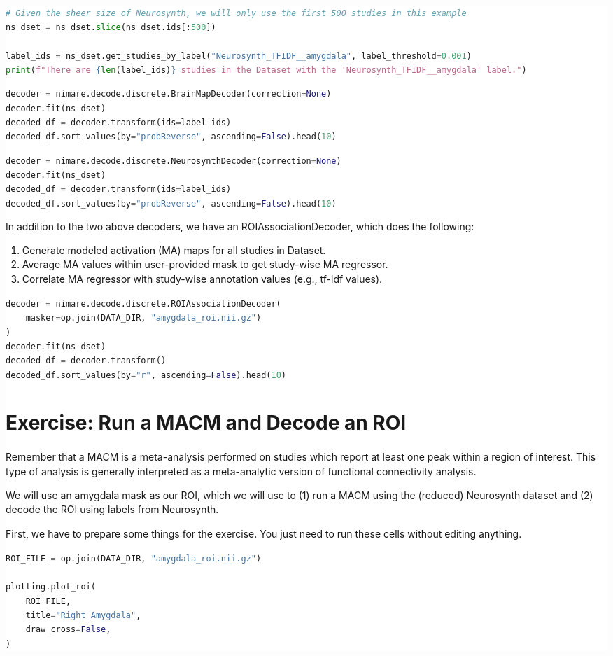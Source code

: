 ```python
# Given the sheer size of Neurosynth, we will only use the first 500 studies in this example
ns_dset = ns_dset.slice(ns_dset.ids[:500])

label_ids = ns_dset.get_studies_by_label("Neurosynth_TFIDF__amygdala", label_threshold=0.001)
print(f"There are {len(label_ids)} studies in the Dataset with the 'Neurosynth_TFIDF__amygdala' label.")
```

```python
decoder = nimare.decode.discrete.BrainMapDecoder(correction=None)
decoder.fit(ns_dset)
decoded_df = decoder.transform(ids=label_ids)
decoded_df.sort_values(by="probReverse", ascending=False).head(10)
```

```python
decoder = nimare.decode.discrete.NeurosynthDecoder(correction=None)
decoder.fit(ns_dset)
decoded_df = decoder.transform(ids=label_ids)
decoded_df.sort_values(by="probReverse", ascending=False).head(10)
```

In addition to the two above decoders, we have an ROIAssociationDecoder, which does the following:

1. Generate modeled activation (MA) maps for all studies in Dataset. 
2. Average MA values within user-provided mask to get study-wise MA regressor. 
3. Correlate MA regressor with study-wise annotation values (e.g., tf-idf values).

```python
decoder = nimare.decode.discrete.ROIAssociationDecoder(
    masker=op.join(DATA_DIR, "amygdala_roi.nii.gz")
)
decoder.fit(ns_dset)
decoded_df = decoder.transform()
decoded_df.sort_values(by="r", ascending=False).head(10)
```

# Exercise: Run a MACM and Decode an ROI

Remember that a MACM is a meta-analysis performed on studies which report at least one peak within a region of interest. This type of analysis is generally interpreted as a meta-analytic version of functional connectivity analysis.

We will use an amygdala mask as our ROI, which we will use to (1) run a MACM using the (reduced) Neurosynth dataset and (2) decode the ROI using labels from Neurosynth.


First, we have to prepare some things for the exercise. You just need to run these cells without editing anything.

```python
ROI_FILE = op.join(DATA_DIR, "amygdala_roi.nii.gz")

plotting.plot_roi(
    ROI_FILE,
    title="Right Amygdala",
    draw_cross=False,
)
```

